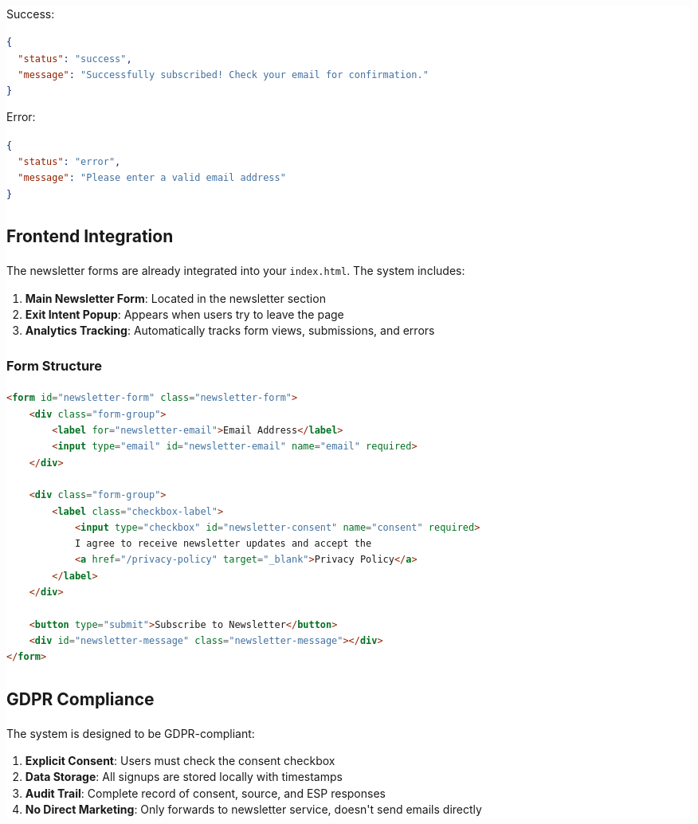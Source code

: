 Success:
```json
{
  "status": "success",
  "message": "Successfully subscribed! Check your email for confirmation."
}
```

Error:
```json
{
  "status": "error",
  "message": "Please enter a valid email address"
}
```

## Frontend Integration

The newsletter forms are already integrated into your `index.html`. The system includes:

1. **Main Newsletter Form**: Located in the newsletter section
2. **Exit Intent Popup**: Appears when users try to leave the page
3. **Analytics Tracking**: Automatically tracks form views, submissions, and errors

### Form Structure

```html
<form id="newsletter-form" class="newsletter-form">
    <div class="form-group">
        <label for="newsletter-email">Email Address</label>
        <input type="email" id="newsletter-email" name="email" required>
    </div>
    
    <div class="form-group">
        <label class="checkbox-label">
            <input type="checkbox" id="newsletter-consent" name="consent" required>
            I agree to receive newsletter updates and accept the 
            <a href="/privacy-policy" target="_blank">Privacy Policy</a>
        </label>
    </div>
    
    <button type="submit">Subscribe to Newsletter</button>
    <div id="newsletter-message" class="newsletter-message"></div>
</form>
```

## GDPR Compliance

The system is designed to be GDPR-compliant:

1. **Explicit Consent**: Users must check the consent checkbox
2. **Data Storage**: All signups are stored locally with timestamps
3. **Audit Trail**: Complete record of consent, source, and ESP responses
4. **No Direct Marketing**: Only forwards to newsletter service, doesn't send emails directly
